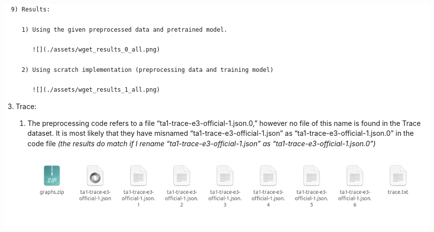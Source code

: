       9) Results:

         1) Using the given preprocessed data and pretrained model.

            ![](./assets/wget_results_0_all.png)

         2) Using scratch implementation (preprocessing data and training model)

            ![](./assets/wget_results_1_all.png)

3) Trace:
   
   1) The preprocessing code refers to a file “ta1-trace-e3-official-1.json.0,” however no file of this name is found in the Trace dataset. It is most likely that they have misnamed “ta1-trace-e3-official-1.json” as  “ta1-trace-e3-official-1.json.0” in the code file *(the results do match if I rename “ta1-trace-e3-official-1.json” as  “ta1-trace-e3-official-1.json.0”)*

      ![](./assets/trace_extract_files.png)
      